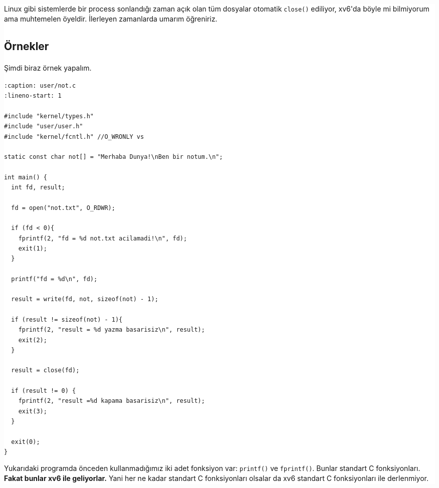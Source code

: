 Linux gibi sistemlerde bir process sonlandığı zaman açık olan tüm dosyalar
otomatik `close()` ediliyor, xv6'da böyle mi bilmiyorum ama muhtemelen öyeldir.
İlerleyen zamanlarda umarım öğreniriz.

## Örnekler

Şimdi biraz örnek yapalım.

```{code-block} c
:caption: user/not.c
:lineno-start: 1

#include "kernel/types.h"
#include "user/user.h"
#include "kernel/fcntl.h" //O_WRONLY vs

static const char not[] = "Merhaba Dunya!\nBen bir notum.\n";

int main() {
  int fd, result;

  fd = open("not.txt", O_RDWR);

  if (fd < 0){
    fprintf(2, "fd = %d not.txt acilamadi!\n", fd);
    exit(1);
  }

  printf("fd = %d\n", fd);

  result = write(fd, not, sizeof(not) - 1);

  if (result != sizeof(not) - 1){
    fprintf(2, "result = %d yazma basarisiz\n", result);
    exit(2);
  }

  result = close(fd);

  if (result != 0) {
    fprintf(2, "result =%d kapama basarisiz\n", result);
    exit(3);
  }

  exit(0);
}
```

Yukarıdaki programda önceden kullanmadığımız iki adet fonksiyon var: `printf()`
ve `fprintf()`. Bunlar standart C fonksiyonları.
**Fakat bunlar xv6 ile geliyorlar.** Yani her ne kadar standart C fonksiyonları
olsalar da xv6 standart C fonksiyonları ile derlenmiyor.
